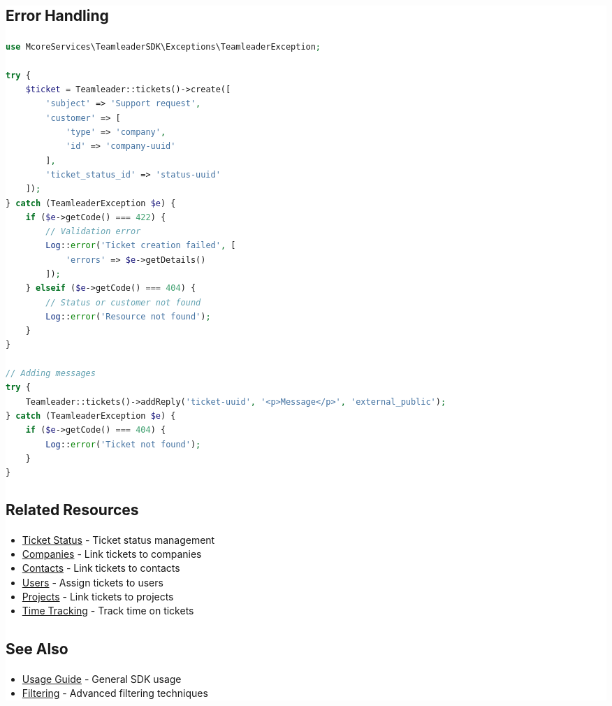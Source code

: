 ## Error Handling

```php
use McoreServices\TeamleaderSDK\Exceptions\TeamleaderException;

try {
    $ticket = Teamleader::tickets()->create([
        'subject' => 'Support request',
        'customer' => [
            'type' => 'company',
            'id' => 'company-uuid'
        ],
        'ticket_status_id' => 'status-uuid'
    ]);
} catch (TeamleaderException $e) {
    if ($e->getCode() === 422) {
        // Validation error
        Log::error('Ticket creation failed', [
            'errors' => $e->getDetails()
        ]);
    } elseif ($e->getCode() === 404) {
        // Status or customer not found
        Log::error('Resource not found');
    }
}

// Adding messages
try {
    Teamleader::tickets()->addReply('ticket-uuid', '<p>Message</p>', 'external_public');
} catch (TeamleaderException $e) {
    if ($e->getCode() === 404) {
        Log::error('Ticket not found');
    }
}
```

## Related Resources

- [Ticket Status](ticket-status.md) - Ticket status management
- [Companies](../crm/companies.md) - Link tickets to companies
- [Contacts](../crm/contacts.md) - Link tickets to contacts
- [Users](../general/users.md) - Assign tickets to users
- [Projects](../projects/projects.md) - Link tickets to projects
- [Time Tracking](../time-tracking/time-tracking.md) - Track time on tickets

## See Also

- [Usage Guide](../usage.md) - General SDK usage
- [Filtering](../filtering.md) - Advanced filtering techniques
